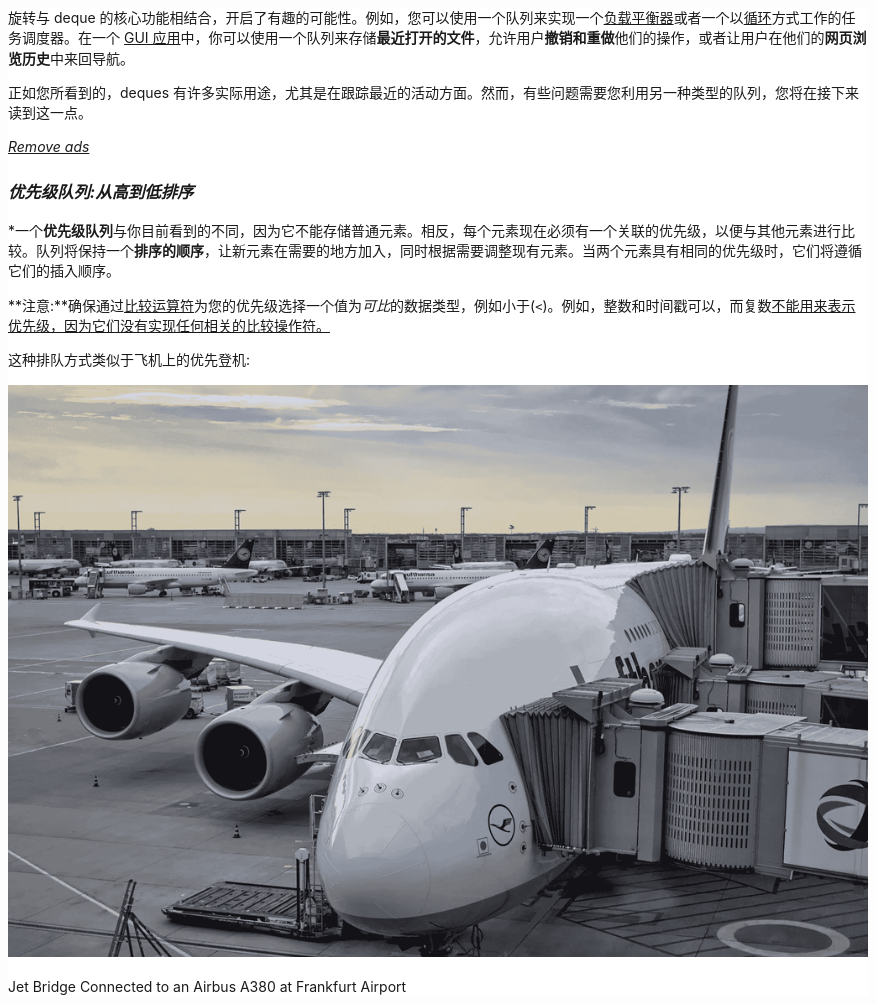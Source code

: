 旋转与 deque 的核心功能相结合，开启了有趣的可能性。例如，您可以使用一个队列来实现一个[负载平衡器](https://en.wikipedia.org/wiki/Load_balancing_(computing))或者一个以[循环](https://en.wikipedia.org/wiki/Round-robin_scheduling)方式工作的任务调度器。在一个 [GUI 应用](https://realpython.com/learning-paths/python-gui-programming/)中，你可以使用一个队列来存储**最近打开的文件**，允许用户**撤销和重做**他们的操作，或者让用户在他们的**网页浏览历史**中来回导航。

正如您所看到的，deques 有许多实际用途，尤其是在跟踪最近的活动方面。然而，有些问题需要您利用另一种类型的队列，您将在接下来读到这一点。

[*Remove ads*](/account/join/)

### *优先级队列:从高到低排序*

 *一个**优先级队列**与你目前看到的不同，因为它不能存储普通元素。相反，每个元素现在必须有一个关联的优先级，以便与其他元素进行比较。队列将保持一个**排序的顺序**，让新元素在需要的地方加入，同时根据需要调整现有元素。当两个元素具有相同的优先级时，它们将遵循它们的插入顺序。

**注意:**确保通过[比较运算符](https://realpython.com/python-operators-expressions/#comparison-operators)为您的优先级选择一个值为*可比*的数据类型，例如小于(`<`)。例如，整数和时间戳可以，而复数[不能用来表示优先级，因为它们没有实现任何相关的比较操作符。](https://realpython.com/python-complex-numbers/)

这种排队方式类似于飞机上的优先登机:

[![Passenger Boarding Bridges Hooked Up to an Airbus A380 at Frankfurt Airport](img/fda6a0d4ec2cbc6a65567f5fbce4b5c0.png)](https://files.realpython.com/media/airbus.90ede7e8a131.jpg)

<figcaption class="figure-caption text-center">Jet Bridge Connected to an Airbus A380 at Frankfurt Airport</figcaption>
